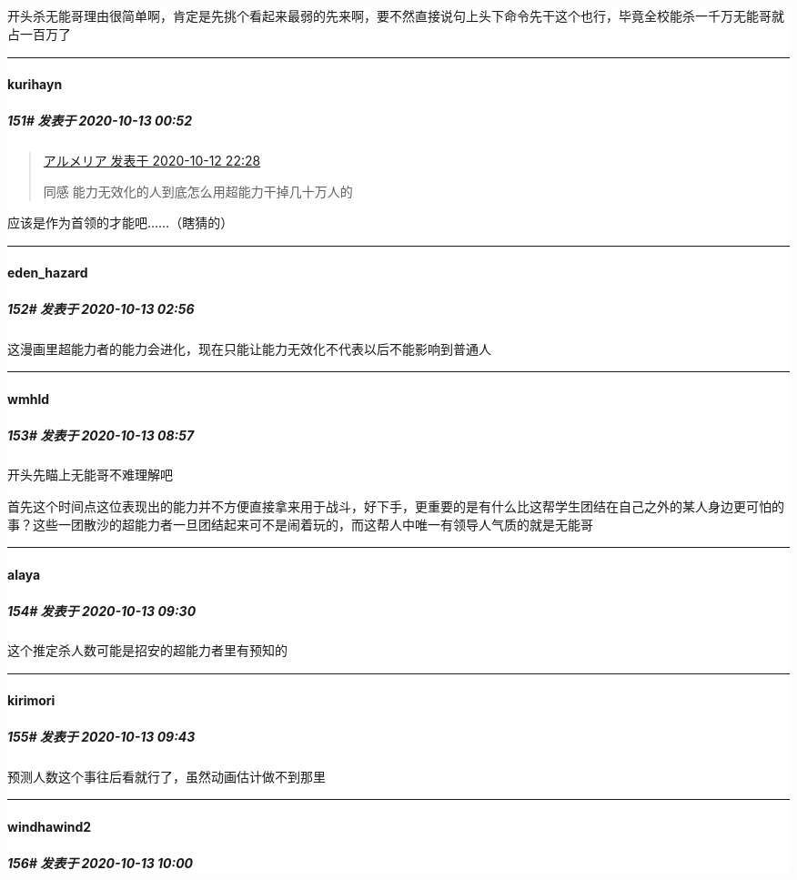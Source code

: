 开头杀无能哥理由很简单啊，肯定是先挑个看起来最弱的先来啊，要不然直接说句上头下命令先干这个也行，毕竟全校能杀一千万无能哥就占一百万了


-----

####  kurihayn  
##### 151#       发表于 2020-10-13 00:52


<blockquote><a href="httphttps://bbs.saraba1st.com/2b/forum.php?mod=redirect&amp;goto=findpost&amp;pid=49033294&amp;ptid=1922883" target="_blank">アルメリア 发表于 2020-10-12 22:28</a>

同感 能力无效化的人到底怎么用超能力干掉几十万人的</blockquote>
应该是作为首领的才能吧……（瞎猜的）


-----

####  eden_hazard  
##### 152#       发表于 2020-10-13 02:56


这漫画里超能力者的能力会进化，现在只能让能力无效化不代表以后不能影响到普通人


-----

####  wmhld  
##### 153#       发表于 2020-10-13 08:57


开头先瞄上无能哥不难理解吧

首先这个时间点这位表现出的能力并不方便直接拿来用于战斗，好下手，更重要的是有什么比这帮学生团结在自己之外的某人身边更可怕的事？这些一团散沙的超能力者一旦团结起来可不是闹着玩的，而这帮人中唯一有领导人气质的就是无能哥


-----

####  alaya  
##### 154#       发表于 2020-10-13 09:30


这个推定杀人数可能是招安的超能力者里有预知的


-----

####  kirimori  
##### 155#       发表于 2020-10-13 09:43


预测人数这个事往后看就行了，虽然动画估计做不到那里


-----

####  windhawind2  
##### 156#       发表于 2020-10-13 10:00
